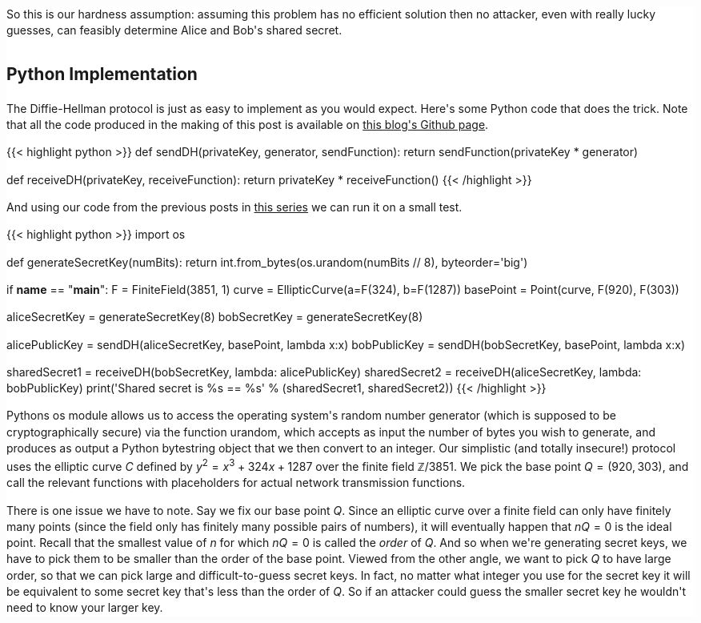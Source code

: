 So this is our hardness assumption: assuming this problem has no efficient solution then no attacker, even with really lucky guesses, can feasibly determine Alice and Bob's shared secret.

## Python Implementation

The Diffie-Hellman protocol is just as easy to implement as you would expect. Here's some Python code that does the trick. Note that all the code produced in the making of this post is available on [this blog's Github page](github.com/j2kun).

{{< highlight python >}}
def sendDH(privateKey, generator, sendFunction):
   return sendFunction(privateKey * generator)

def receiveDH(privateKey, receiveFunction):
   return privateKey * receiveFunction()
{{< /highlight >}}

And using our code from the previous posts in [this series](http://jeremykun.com/2014/02/08/introducing-elliptic-curves/) we can run it on a small test.

{{< highlight python >}}
import os

def generateSecretKey(numBits):
   return int.from_bytes(os.urandom(numBits // 8), byteorder='big')

if __name__ == "__main__":
   F = FiniteField(3851, 1)
   curve = EllipticCurve(a=F(324), b=F(1287))
   basePoint = Point(curve, F(920), F(303))

   aliceSecretKey = generateSecretKey(8)
   bobSecretKey = generateSecretKey(8)

   alicePublicKey = sendDH(aliceSecretKey, basePoint, lambda x:x)
   bobPublicKey = sendDH(bobSecretKey, basePoint, lambda x:x)

   sharedSecret1 = receiveDH(bobSecretKey, lambda: alicePublicKey)
   sharedSecret2 = receiveDH(aliceSecretKey, lambda: bobPublicKey)
   print('Shared secret is %s == %s' % (sharedSecret1, sharedSecret2))
{{< /highlight >}}

Pythons os module allows us to access the operating system's random number generator (which is supposed to be cryptographically secure) via the function urandom, which accepts as input the number of bytes you wish to generate, and produces as output a Python bytestring object that we then convert to an integer. Our simplistic (and totally insecure!) protocol uses the elliptic curve $C$ defined by $y^2 = x^3 + 324 x + 1287$ over the finite field $\mathbb{Z}/3851$. We pick the base point $Q = (920, 303)$, and call the relevant functions with placeholders for actual network transmission functions.

There is one issue we have to note. Say we fix our base point $Q$. Since an elliptic curve over a finite field can only have finitely many points (since the field only has finitely many possible pairs of numbers), it will eventually happen that $nQ = 0$ is the ideal point. Recall that the smallest value of $n$ for which $nQ = 0$ is called the _order_ of $Q$. And so when we're generating secret keys, we have to pick them to be smaller than the order of the base point. Viewed from the other angle, we want to pick $Q$ to have large order, so that we can pick large and difficult-to-guess secret keys. In fact, no matter what integer you use for the secret key it will be equivalent to some secret key that's less than the order of $Q$. So if an attacker could guess the smaller secret key he wouldn't need to know your larger key.
